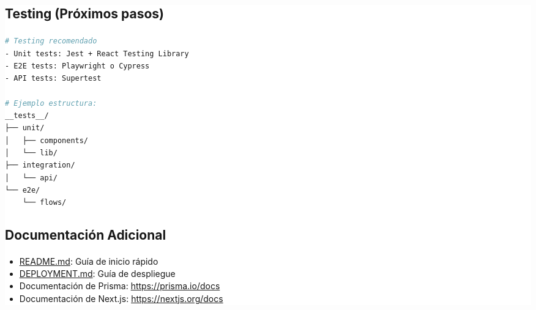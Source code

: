 ## Testing (Próximos pasos)

```bash
# Testing recomendado
- Unit tests: Jest + React Testing Library
- E2E tests: Playwright o Cypress
- API tests: Supertest

# Ejemplo estructura:
__tests__/
├── unit/
│   ├── components/
│   └── lib/
├── integration/
│   └── api/
└── e2e/
    └── flows/
```

## Documentación Adicional

- [README.md](./README.md): Guía de inicio rápido
- [DEPLOYMENT.md](./DEPLOYMENT.md): Guía de despliegue
- Documentación de Prisma: https://prisma.io/docs
- Documentación de Next.js: https://nextjs.org/docs
